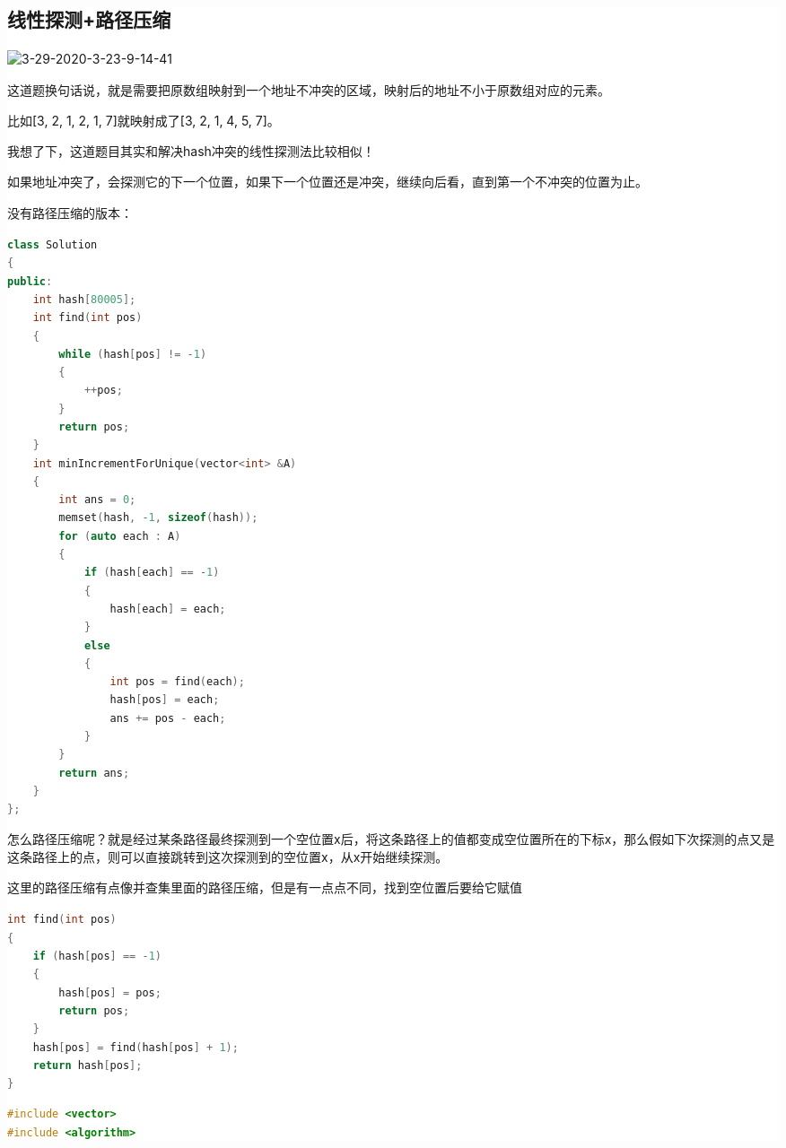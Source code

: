 ## 线性探测+路径压缩
![3-29-2020-3-23-9-14-41](https://raw.githubusercontent.com/doutv/Picbed/master/img/3-29-2020-3-23-9-14-41)

这道题换句话说，就是需要把原数组映射到一个地址不冲突的区域，映射后的地址不小于原数组对应的元素。

比如[3, 2, 1, 2, 1, 7]就映射成了[3, 2, 1, 4, 5, 7]。

我想了下，这道题目其实和解决hash冲突的线性探测法比较相似！

如果地址冲突了，会探测它的下一个位置，如果下一个位置还是冲突，继续向后看，直到第一个不冲突的位置为止。

没有路径压缩的版本：
```cpp
class Solution
{
public:
    int hash[80005];
    int find(int pos)
    {
        while (hash[pos] != -1)
        {
            ++pos;
        }
        return pos;
    }
    int minIncrementForUnique(vector<int> &A)
    {
        int ans = 0;
        memset(hash, -1, sizeof(hash));
        for (auto each : A)
        {
            if (hash[each] == -1)
            {
                hash[each] = each;
            }
            else
            {
                int pos = find(each);
                hash[pos] = each;
                ans += pos - each;
            }
        }
        return ans;
    }
};
```



怎么路径压缩呢？就是经过某条路径最终探测到一个空位置x后，将这条路径上的值都变成空位置所在的下标x，那么假如下次探测的点又是这条路径上的点，则可以直接跳转到这次探测到的空位置x，从x开始继续探测。

这里的路径压缩有点像并查集里面的路径压缩，但是有一点点不同，找到空位置后要给它赋值
```cpp
int find(int pos)
{
    if (hash[pos] == -1)
    {
        hash[pos] = pos;
        return pos;
    }
    hash[pos] = find(hash[pos] + 1);
    return hash[pos];
}
```
```cpp
#include <vector>
#include <algorithm>
```